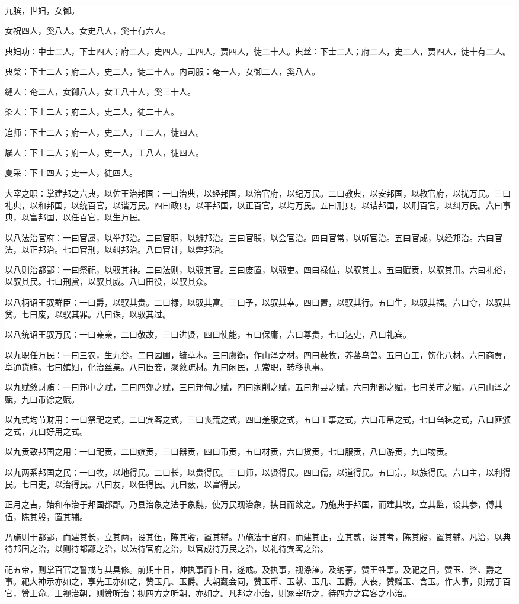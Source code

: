  
九膑，世妇，女御。

 
女祝四人，奚八人。女史八人，奚十有六人。

 
典妇功：中士二人，下士四人；府二人，史四人，工四人，贾四人，徒二十人。典丝：下士二人；府二人，史二人，贾四人，徒十有二人。

 
典枲：下士二人；府二人，史二人，徒二十人。内司服：奄一人，女御二人，奚八人。

 
缝人：奄二人，女御八人，女工八十人，奚三十人。

 
染人：下士二人；府二人，史二人，徒二十人。

 
追师：下士二人；府一人，史二人，工二人，徒四人。

 
屦人：下士二人；府一人，史一人，工八人，徒四人。

 
夏采：下士四人；史一人，徒四人。

 
大宰之职：掌建邦之六典，以佐王治邦国：一曰治典，以经邦国，以治官府，以纪万民。二曰教典，以安邦国，以教官府，以扰万民。三曰礼典，以和邦国，以统百官，以谐万民。四曰政典，以平邦国，以正百官，以均万民。五曰刑典，以诘邦国，以刑百官，以纠万民。六曰事典，以富邦国，以任百官，以生万民。

 
以八法治官府：一曰官属，以举邦治。二曰官职，以辨邦治。三曰官联，以会官治。四曰官常，以听官治。五曰官成，以经邦治。六曰官法，以正邦治。七曰官刑，以纠邦治。八曰官计，以弊邦治。

 
以八则治都鄙：一曰祭祀，以驭其神。二曰法则，以驭其官。三曰废置，以驭吏。四曰禄位，以驭其士。五曰赋贡，以驭其用。六曰礼俗，以驭其民。七曰刑赏，以驭其威。八曰田役，以驭其众。

 
以八柄诏王驭群臣：一曰爵，以驭其贵。二曰禄，以驭其富。三曰予，以驭其幸。四曰置，以驭其行。五曰生，以驭其福。六曰夺，以驭其贫。七曰废，以驭其罪。八曰诛，以驭其过。

 
以八统诏王驭万民：一曰亲亲，二曰敬故，三曰进贤，四曰使能，五曰保庸，六曰尊贵，七曰达吏，八曰礼宾。

 
以九职任万民：一曰三农，生九谷。二曰园圃，毓草木。三曰虞衡，作山泽之材。四曰薮牧，养蕃鸟兽。五曰百工，饬化八材。六曰商贾，阜通货贿。七曰嫔妇，化治丝枲。八曰臣妾，聚敛疏材。九曰闲民，无常职，转移执事。

 
以九赋敛财贿：一曰邦中之赋，二曰四郊之赋，三曰邦甸之赋，四曰家削之赋，五曰邦县之赋，六曰邦都之赋，七曰关市之赋，八曰山泽之赋，九曰币馀之赋。

 
以九式均节财用：一曰祭祀之式，二曰宾客之式，三曰丧荒之式，四曰羞服之式，五曰工事之式，六曰币帛之式，七曰刍秣之式，八曰匪颁之式，九曰好用之式。

 
以九贡致邦国之用：一曰祀贡，二曰嫔贡，三曰器贡，四曰币贡，五曰材贡，六曰货贡，七曰服贡，八曰游贡，九曰物贡。

 
以九两系邦国之民：一曰牧，以地得民。二曰长，以贵得民。三曰师，以贤得民。四曰儒，以道得民。五曰宗，以族得民。六曰主，以利得民。七曰吏，以治得民。八曰友，以任得民。九曰薮，以富得民。

 
正月之吉，始和布治于邦国都鄙。乃县治象之法于象魏，使万民观治象，挟日而敛之。乃施典于邦国，而建其牧，立其监，设其参，傅其伍，陈其殷，置其辅。

 
乃施则于都鄙，而建其长，立其两，设其伍，陈其殷，置其辅。乃施法于官府，而建其正，立其贰，设其考，陈其殷，置其辅。凡治，以典待邦国之治，以则待都鄙之治，以法待官府之治，以官成待万民之治，以礼待宾客之治。

 
祀五帝，则掌百官之誓戒与其具修。前期十日，帅执事而卜日，遂戒。及执事，视涤濯。及纳亨，赞王牲事。及祀之日，赞玉、弊、爵之事。祀大神示亦如之，享先王亦如之，赞玉几、玉爵。大朝觐会同，赞玉币、玉献、玉几、玉爵。大丧，赞赠玉、含玉。作大事，则戒于百官，赞王命。王视治朝，则赞听治；视四方之听朝，亦如之。凡邦之小治，则冢宰听之，待四方之宾客之小治。

 